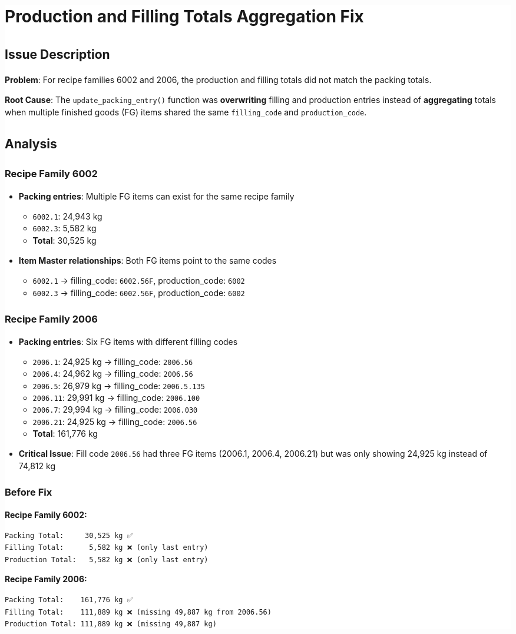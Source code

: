 # Production and Filling Totals Aggregation Fix

## Issue Description

**Problem**: For recipe families 6002 and 2006, the production and filling totals did not match the packing totals.

**Root Cause**: The `update_packing_entry()` function was **overwriting** filling and production entries instead of **aggregating** totals when multiple finished goods (FG) items shared the same `filling_code` and `production_code`.

## Analysis

### Recipe Family 6002
- **Packing entries**: Multiple FG items can exist for the same recipe family
  - `6002.1`: 24,943 kg  
  - `6002.3`: 5,582 kg
  - **Total**: 30,525 kg

- **Item Master relationships**: Both FG items point to the same codes
  - `6002.1` → filling_code: `6002.56F`, production_code: `6002`
  - `6002.3` → filling_code: `6002.56F`, production_code: `6002`

### Recipe Family 2006
- **Packing entries**: Six FG items with different filling codes
  - `2006.1`: 24,925 kg → filling_code: `2006.56`
  - `2006.4`: 24,962 kg → filling_code: `2006.56`
  - `2006.5`: 26,979 kg → filling_code: `2006.5.135`
  - `2006.11`: 29,991 kg → filling_code: `2006.100`
  - `2006.7`: 29,994 kg → filling_code: `2006.030`
  - `2006.21`: 24,925 kg → filling_code: `2006.56`
  - **Total**: 161,776 kg

- **Critical Issue**: Fill code `2006.56` had three FG items (2006.1, 2006.4, 2006.21) but was only showing 24,925 kg instead of 74,812 kg

### Before Fix
**Recipe Family 6002:**
```
Packing Total:     30,525 kg ✅
Filling Total:      5,582 kg ❌ (only last entry)
Production Total:   5,582 kg ❌ (only last entry)
```

**Recipe Family 2006:**
```
Packing Total:    161,776 kg ✅
Filling Total:    111,889 kg ❌ (missing 49,887 kg from 2006.56)
Production Total: 111,889 kg ❌ (missing 49,887 kg)
```

